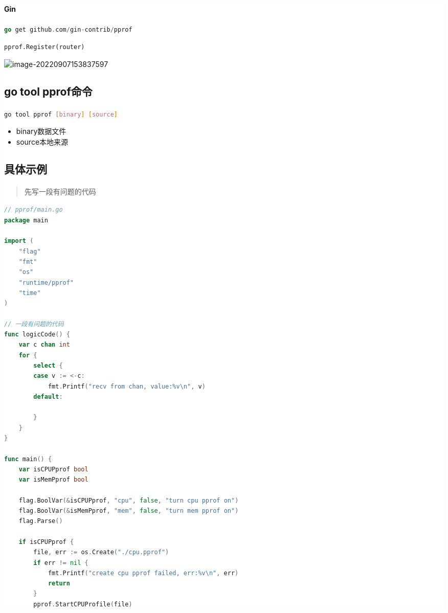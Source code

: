 #### Gin

~~~go
go get github.com/gin-contrib/pprof
~~~

~~~fun
pprof.Register(router)
~~~

![image-20220907153837597](https://secondlife.oss-cn-qingdao.aliyuncs.com/img/image-20220907153837597.png)

## go tool pprof命令

~~~bash
go tool pprof [binary] [source]
~~~

- binary数据文件
- source本地来源



## 具体示例

> 先写一段有问题的代码

~~~go
// pprof/main.go
package main

import (
	"flag"
	"fmt"
	"os"
	"runtime/pprof"
	"time"
)

// 一段有问题的代码
func logicCode() {
	var c chan int
	for {
		select {
		case v := <-c:
			fmt.Printf("recv from chan, value:%v\n", v)
		default:

		}
	}
}

func main() {
	var isCPUPprof bool
	var isMemPprof bool

	flag.BoolVar(&isCPUPprof, "cpu", false, "turn cpu pprof on")
	flag.BoolVar(&isMemPprof, "mem", false, "turn mem pprof on")
	flag.Parse()

	if isCPUPprof {
		file, err := os.Create("./cpu.pprof")
		if err != nil {
			fmt.Printf("create cpu pprof failed, err:%v\n", err)
			return
		}
		pprof.StartCPUProfile(file)
~~~